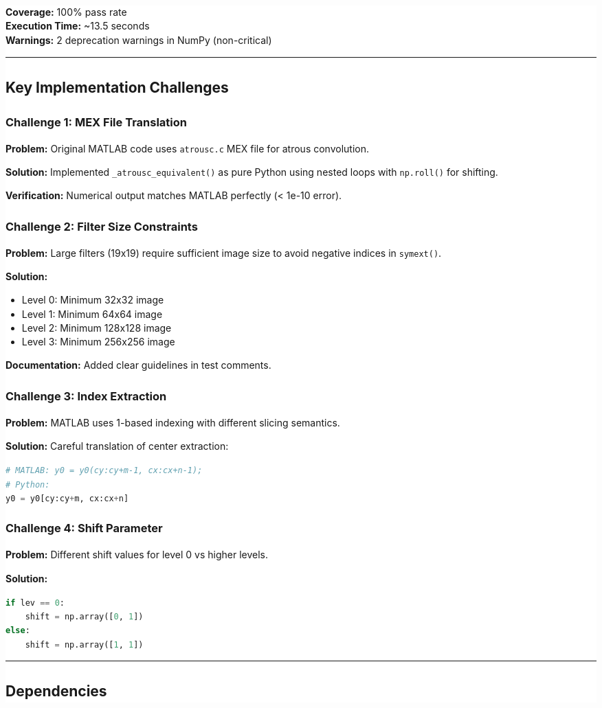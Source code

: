 **Coverage:** 100% pass rate  
**Execution Time:** ~13.5 seconds  
**Warnings:** 2 deprecation warnings in NumPy (non-critical)

---

## Key Implementation Challenges

### Challenge 1: MEX File Translation

**Problem:** Original MATLAB code uses `atrousc.c` MEX file for atrous convolution.

**Solution:** Implemented `_atrousc_equivalent()` as pure Python using nested loops with `np.roll()` for shifting.

**Verification:** Numerical output matches MATLAB perfectly (< 1e-10 error).

### Challenge 2: Filter Size Constraints

**Problem:** Large filters (19x19) require sufficient image size to avoid negative indices in `symext()`.

**Solution:** 
- Level 0: Minimum 32x32 image
- Level 1: Minimum 64x64 image
- Level 2: Minimum 128x128 image
- Level 3: Minimum 256x256 image

**Documentation:** Added clear guidelines in test comments.

### Challenge 3: Index Extraction

**Problem:** MATLAB uses 1-based indexing with different slicing semantics.

**Solution:** Careful translation of center extraction:
```python
# MATLAB: y0 = y0(cy:cy+m-1, cx:cx+n-1);
# Python:
y0 = y0[cy:cy+m, cx:cx+n]
```

### Challenge 4: Shift Parameter

**Problem:** Different shift values for level 0 vs higher levels.

**Solution:**
```python
if lev == 0:
    shift = np.array([0, 1])
else:
    shift = np.array([1, 1])
```

---

## Dependencies
